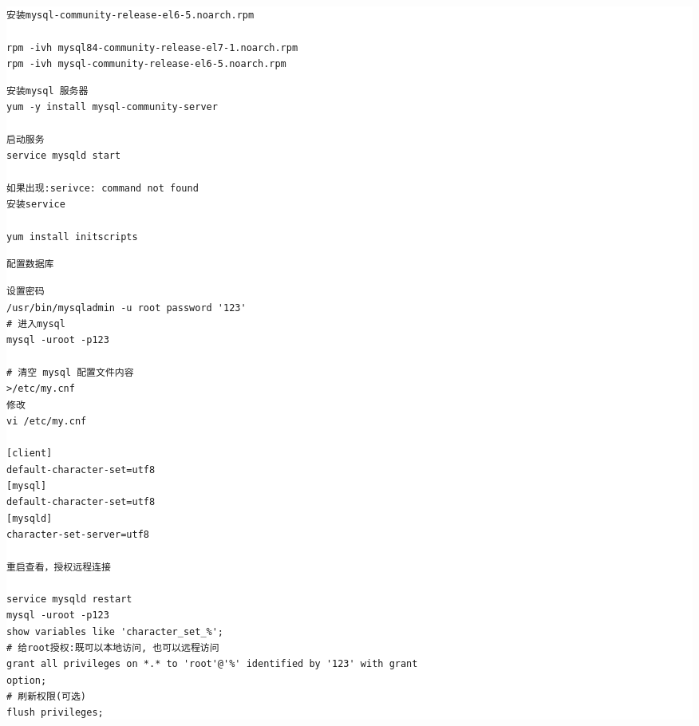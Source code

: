 ```
安装mysql-community-release-el6-5.noarch.rpm

rpm -ivh mysql84-community-release-el7-1.noarch.rpm
rpm -ivh mysql-community-release-el6-5.noarch.rpm
```

```
安装mysql 服务器
yum -y install mysql-community-server

启动服务
service mysqld start

如果出现:serivce: command not found
安装service

yum install initscripts

```

```text
配置数据库
```

```text
设置密码
/usr/bin/mysqladmin -u root password '123'
# 进入mysql
mysql -uroot -p123

# 清空 mysql 配置文件内容
>/etc/my.cnf
修改
vi /etc/my.cnf

[client]
default-character-set=utf8
[mysql]
default-character-set=utf8
[mysqld]
character-set-server=utf8

重启查看，授权远程连接

service mysqld restart
mysql -uroot -p123
show variables like 'character_set_%';
# 给root授权:既可以本地访问, 也可以远程访问
grant all privileges on *.* to 'root'@'%' identified by '123' with grant
option;
# 刷新权限(可选)
flush privileges;
```
